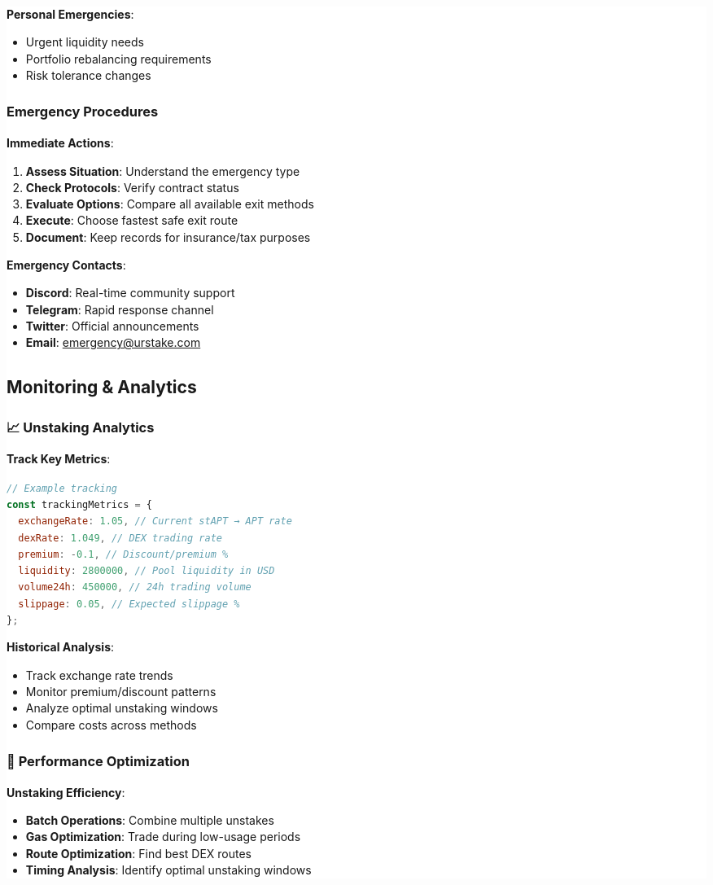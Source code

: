 **Personal Emergencies**:

- Urgent liquidity needs
- Portfolio rebalancing requirements
- Risk tolerance changes

### Emergency Procedures

**Immediate Actions**:

1. **Assess Situation**: Understand the emergency type
2. **Check Protocols**: Verify contract status
3. **Evaluate Options**: Compare all available exit methods
4. **Execute**: Choose fastest safe exit route
5. **Document**: Keep records for insurance/tax purposes

**Emergency Contacts**:

- **Discord**: Real-time community support
- **Telegram**: Rapid response channel
- **Twitter**: Official announcements
- **Email**: [emergency@urstake.com](mailto:emergency@urstake.com)

## Monitoring & Analytics

### 📈 **Unstaking Analytics**

**Track Key Metrics**:

```javascript
// Example tracking
const trackingMetrics = {
  exchangeRate: 1.05, // Current stAPT → APT rate
  dexRate: 1.049, // DEX trading rate
  premium: -0.1, // Discount/premium %
  liquidity: 2800000, // Pool liquidity in USD
  volume24h: 450000, // 24h trading volume
  slippage: 0.05, // Expected slippage %
};
```

**Historical Analysis**:

- Track exchange rate trends
- Monitor premium/discount patterns
- Analyze optimal unstaking windows
- Compare costs across methods

### 🎯 **Performance Optimization**

**Unstaking Efficiency**:

- **Batch Operations**: Combine multiple unstakes
- **Gas Optimization**: Trade during low-usage periods
- **Route Optimization**: Find best DEX routes
- **Timing Analysis**: Identify optimal unstaking windows
